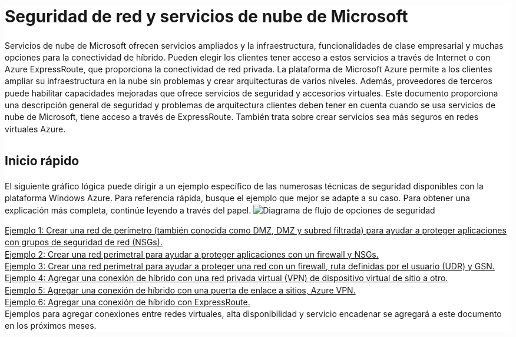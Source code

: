 <properties
   pageTitle="Seguridad de red y servicios de nube de Microsoft | Microsoft Azure"
   description="Obtenga información sobre algunas de las características clave disponibles en Azure para ayudar a crear entornos de red seguros"
   services="virtual-network"
   documentationCenter="na"
   authors="tracsman"
   manager="rossort"
   editor=""/>

<tags
   ms.service="virtual-network"
   ms.devlang="na"
   ms.topic="article"
   ms.tgt_pltfrm="na"
   ms.workload="infrastructure-services"
   ms.date="03/14/2016"
   ms.author="jonor;sivae"/>

# <a name="microsoft-cloud-services-and-network-security"></a>Seguridad de red y servicios de nube de Microsoft

Servicios de nube de Microsoft ofrecen servicios ampliados y la infraestructura, funcionalidades de clase empresarial y muchas opciones para la conectividad de híbrido. Pueden elegir los clientes tener acceso a estos servicios a través de Internet o con Azure ExpressRoute, que proporciona la conectividad de red privada. La plataforma de Microsoft Azure permite a los clientes ampliar su infraestructura en la nube sin problemas y crear arquitecturas de varios niveles. Además, proveedores de terceros puede habilitar capacidades mejoradas que ofrece servicios de seguridad y accesorios virtuales. Este documento proporciona una descripción general de seguridad y problemas de arquitectura clientes deben tener en cuenta cuando se usa servicios de nube de Microsoft, tiene acceso a través de ExpressRoute. También trata sobre crear servicios sea más seguros en redes virtuales Azure.

## <a name="fast-start"></a>Inicio rápido
El siguiente gráfico lógica puede dirigir a un ejemplo específico de las numerosas técnicas de seguridad disponibles con la plataforma Windows Azure. Para referencia rápida, busque el ejemplo que mejor se adapte a su caso. Para obtener una explicación más completa, continúe leyendo a través del papel.
![Diagrama de flujo de opciones de seguridad][0]

[Ejemplo 1: Crear una red de perímetro (también conocida como DMZ, DMZ y subred filtrada) para ayudar a proteger aplicaciones con grupos de seguridad de red (NSGs).](#example-1-build-a-simple-dmz-with-nsgs)</br>
[Ejemplo 2: Crear una red perimetral para ayudar a proteger aplicaciones con un firewall y NSGs.](#example-2-build-a-dmz-to-protect-applications-with-a-firewall-and-nsgs)</br>
[Ejemplo 3: Crear una red perimetral para ayudar a proteger una red con un firewall, ruta definidas por el usuario (UDR) y GSN.](#example-3-build-a-dmz-to-protect-networks-with-a-firewall-udr-and-nsg)</br>
[Ejemplo 4: Agregar una conexión de híbrido con una red privada virtual (VPN) de dispositivo virtual de sitio a otro.](#example-4-adding-a-hybrid-connection-with-a-site-to-site-virtual-appliance-vpn)</br>
[Ejemplo 5: Agregar una conexión de híbrido con una puerta de enlace a sitios, Azure VPN.](#example-5-adding-a-hybrid-connection-with-a-site-to-site-azure-gateway-vpn)</br>
[Ejemplo 6: Agregar una conexión de híbrido con ExpressRoute.](#example-6-adding-a-hybrid-connection-with-expressroute)</br>
Ejemplos para agregar conexiones entre redes virtuales, alta disponibilidad y servicio encadenar se agregará a este documento en los próximos meses.


[0]: ./media/best-practices-network-security/flowchart.png "Diagrama de flujo de opciones de seguridad"
[1]: ./media/best-practices-network-security/compliancebadges.png "Teclas de cumplimiento de Azure"
[2]: ./media/best-practices-network-security/azuresecurityfeatures.png "Características de seguridad de Azure"
[3]: ./media/best-practices-network-security/dmzcorporate.png "Una DMZ en una red corporativa"
[4]: ./media/best-practices-network-security/azuresecurityarchitecture.png "Arquitectura de seguridad de Azure"
[5]: ./media/best-practices-network-security/dmzazure.png "Una DMZ en una red Virtual de Azure"
[6]: ./media/best-practices-network-security/dmzhybrid.png "Red híbrido con tres límites de seguridad"
[7]: ./media/best-practices-network-security/example1design.png "Entrada DMZ con GSN"
[8]: ./media/best-practices-network-security/example2design.png "Entrada DMZ con NVA y GSN"
[9]: ./media/best-practices-network-security/example3design.png "DMZ bidireccional con NVA, NSG y UDR"
[10]: ./media/best-practices-network-security/example3firewalllogical.png "Vista lógica de las reglas de Firewall"
[11]: ./media/best-practices-network-security/example4designoptions.png "Híbrido de red conectados a DMZ con NVA"
[12]: ./media/best-practices-network-security/example4designs2s.png "DMZ con NVA conectado con una VPN de sitio a otro"
[13]: ./media/best-practices-network-security/example4networklogical.png "Red lógica desde la perspectiva NVA"
[14]: ./media/best-practices-network-security/example5designoptions.png "Híbrido de sitio para el sitio de red conectados a DMZ con la puerta de enlace de Azure"
[15]: ./media/best-practices-network-security/example5designs2s.png "DMZ con Azure puerta de enlace con VPN de sitio a sitio"
[16]: ./media/best-practices-network-security/example6designoptions.png "ExpressRoute híbrido de red conectados a DMZ con la puerta de enlace de Azure"
[17]: ./media/best-practices-network-security/example6designexpressroute.png "DMZ con Azure puerta de enlace con una conexión de ExpressRoute"
[Example1]: ./virtual-network/virtual-networks-dmz-nsg-asm.md
[Example2]: ./virtual-network/virtual-networks-dmz-nsg-fw-asm.md
[Example3]: ./virtual-network/virtual-networks-dmz-nsg-fw-udr-asm.md
[Example4]: ./virtual-network/virtual-networks-hybrid-s2s-nva-asm.md
[Example5]: ./virtual-network/virtual-networks-hybrid-s2s-agw-asm.md
[Example6]: ./virtual-network/virtual-networks-hybrid-expressroute-asm.md
[Example7]: ./virtual-network/virtual-networks-vnet2vnet-direct-asm.md
[Example8]: ./virtual-network/virtual-networks-vnet2vnet-transit-asm.md